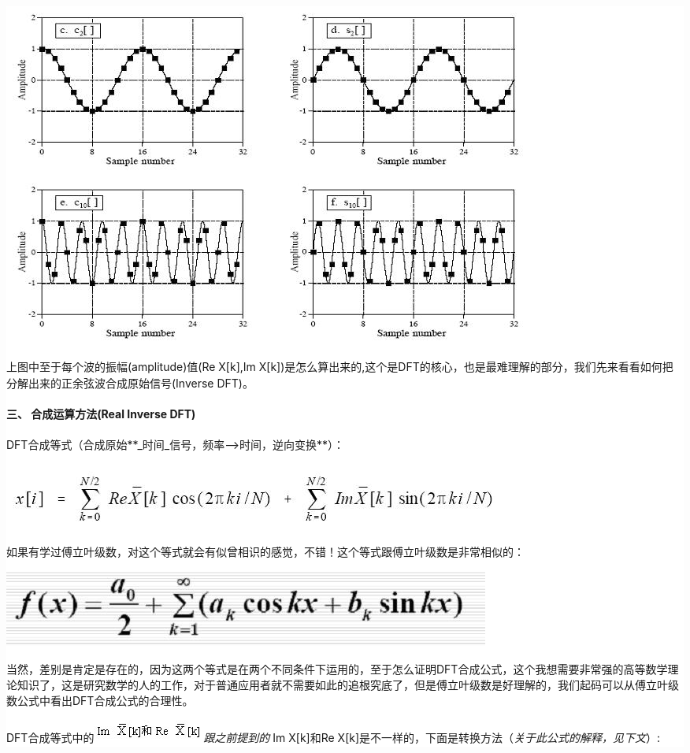 ![](../images/10-2-1/14.jpg)

上图中至于每个波的振幅(amplitude)值(Re X[k],Im X[k])是怎么算出来的,这个是DFT的核心，也是最难理解的部分，我们先来看看如何把分解出来的正余弦波合成原始信号(Inverse DFT)。
 
#### 三、   合成运算方法(Real Inverse DFT)
 
DFT合成等式（合成原始**_时间_信号，频率-->时间，逆向变换**）：

![](../images/10-2-1/15.jpg)

如果有学过傅立叶级数，对这个等式就会有似曾相识的感觉，不错！这个等式跟傅立叶级数是非常相似的：

![](../images/10-2-1/16.jpg)

当然，差别是肯定是存在的，因为这两个等式是在两个不同条件下运用的，至于怎么证明DFT合成公式，这个我想需要非常强的高等数学理论知识了，这是研究数学的人的工作，对于普通应用者就不需要如此的追根究底了，但是傅立叶级数是好理解的，我们起码可以从傅立叶级数公式中看出DFT合成公式的合理性。

DFT合成等式中的![](../images/10-2-1/21.jpg) *跟之前提到的* Im X[k]和Re X[k]是不一样的，下面是转换方法（*关于此公式的解释，见下文*）:
